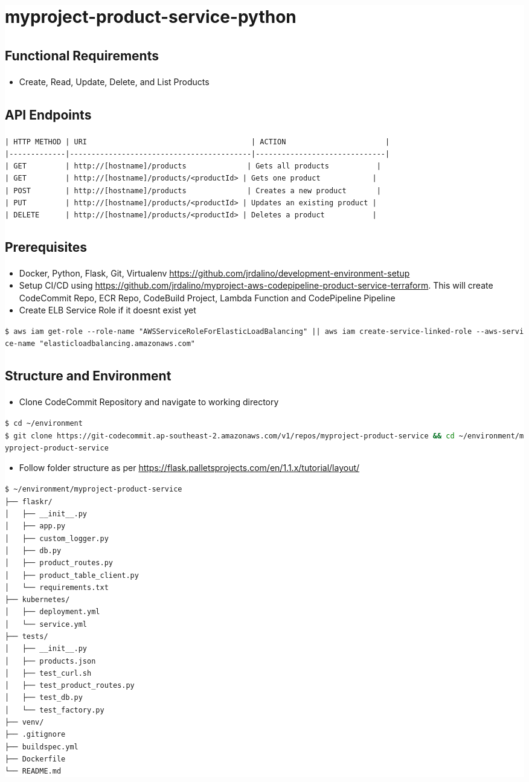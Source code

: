 # myproject-product-service-python

## Functional Requirements
- Create, Read, Update, Delete, and List Products

## API Endpoints
```
| HTTP METHOD | URI                                      | ACTION                       |
|-------------|------------------------------------------|------------------------------|
| GET         | http://[hostname]/products              | Gets all products           |
| GET         | http://[hostname]/products/<productId> | Gets one product            |
| POST        | http://[hostname]/products              | Creates a new product       |
| PUT         | http://[hostname]/products/<productId> | Updates an existing product |
| DELETE      | http://[hostname]/products/<productId> | Deletes a product           |
```

## Prerequisites
- Docker, Python, Flask, Git, Virtualenv https://github.com/jrdalino/development-environment-setup
- Setup CI/CD using https://github.com/jrdalino/myproject-aws-codepipeline-product-service-terraform. This will create CodeCommit Repo, ECR Repo, CodeBuild Project, Lambda Function and CodePipeline Pipeline 
- Create ELB Service Role if it doesnt exist yet
```
$ aws iam get-role --role-name "AWSServiceRoleForElasticLoadBalancing" || aws iam create-service-linked-role --aws-service-name "elasticloadbalancing.amazonaws.com"
```

## Structure and Environment
- Clone CodeCommit Repository and navigate to working directory
```bash
$ cd ~/environment
$ git clone https://git-codecommit.ap-southeast-2.amazonaws.com/v1/repos/myproject-product-service && cd ~/environment/myproject-product-service
```

- Follow folder structure as per https://flask.palletsprojects.com/en/1.1.x/tutorial/layout/
```
$ ~/environment/myproject-product-service
├── flaskr/
│   ├── __init__.py
│   ├── app.py
│   ├── custom_logger.py
│   ├── db.py
│   ├── product_routes.py
│   ├── product_table_client.py
│   └── requirements.txt
├── kubernetes/
│   ├── deployment.yml
│   └── service.yml
├── tests/
│   ├── __init__.py
│   ├── products.json
│   ├── test_curl.sh
│   ├── test_product_routes.py
│   ├── test_db.py
│   └── test_factory.py
├── venv/
├── .gitignore
├── buildspec.yml
├── Dockerfile
└── README.md
```